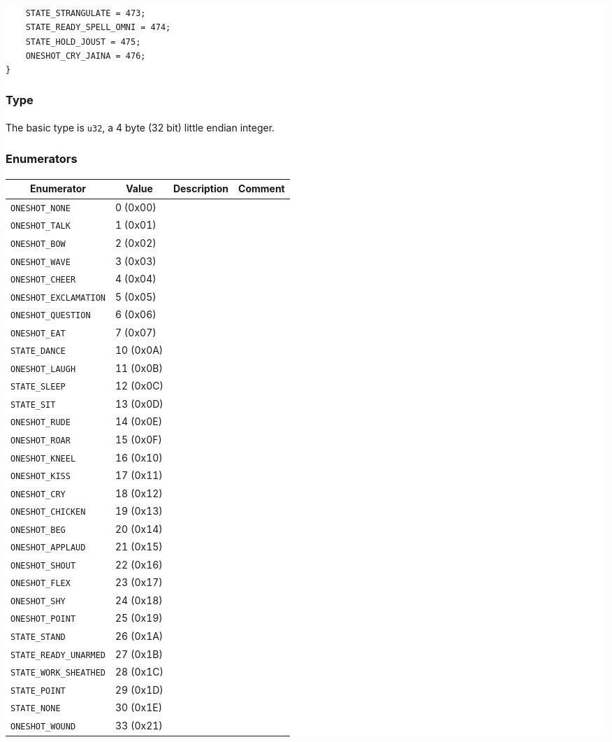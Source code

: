 ```rust,ignore
    STATE_STRANGULATE = 473;
    STATE_READY_SPELL_OMNI = 474;
    STATE_HOLD_JOUST = 475;
    ONESHOT_CRY_JAINA = 476;
}
```
### Type
The basic type is `u32`, a 4 byte (32 bit) little endian integer.
### Enumerators
| Enumerator | Value  | Description | Comment |
| --------- | -------- | ----------- | ------- |
| `ONESHOT_NONE` | 0 (0x00) |  |  |
| `ONESHOT_TALK` | 1 (0x01) |  |  |
| `ONESHOT_BOW` | 2 (0x02) |  |  |
| `ONESHOT_WAVE` | 3 (0x03) |  |  |
| `ONESHOT_CHEER` | 4 (0x04) |  |  |
| `ONESHOT_EXCLAMATION` | 5 (0x05) |  |  |
| `ONESHOT_QUESTION` | 6 (0x06) |  |  |
| `ONESHOT_EAT` | 7 (0x07) |  |  |
| `STATE_DANCE` | 10 (0x0A) |  |  |
| `ONESHOT_LAUGH` | 11 (0x0B) |  |  |
| `STATE_SLEEP` | 12 (0x0C) |  |  |
| `STATE_SIT` | 13 (0x0D) |  |  |
| `ONESHOT_RUDE` | 14 (0x0E) |  |  |
| `ONESHOT_ROAR` | 15 (0x0F) |  |  |
| `ONESHOT_KNEEL` | 16 (0x10) |  |  |
| `ONESHOT_KISS` | 17 (0x11) |  |  |
| `ONESHOT_CRY` | 18 (0x12) |  |  |
| `ONESHOT_CHICKEN` | 19 (0x13) |  |  |
| `ONESHOT_BEG` | 20 (0x14) |  |  |
| `ONESHOT_APPLAUD` | 21 (0x15) |  |  |
| `ONESHOT_SHOUT` | 22 (0x16) |  |  |
| `ONESHOT_FLEX` | 23 (0x17) |  |  |
| `ONESHOT_SHY` | 24 (0x18) |  |  |
| `ONESHOT_POINT` | 25 (0x19) |  |  |
| `STATE_STAND` | 26 (0x1A) |  |  |
| `STATE_READY_UNARMED` | 27 (0x1B) |  |  |
| `STATE_WORK_SHEATHED` | 28 (0x1C) |  |  |
| `STATE_POINT` | 29 (0x1D) |  |  |
| `STATE_NONE` | 30 (0x1E) |  |  |
| `ONESHOT_WOUND` | 33 (0x21) |  |  |